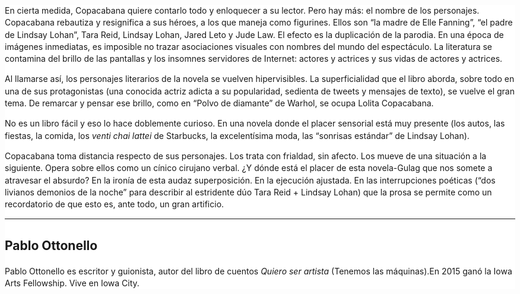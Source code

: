 En cierta medida, Copacabana quiere contarlo todo y enloquecer a su lector. Pero hay más: el nombre de los personajes. Copacabana rebautiza y resignifica a sus héroes, a los que maneja como figurines. Ellos son “la madre de Elle Fanning”, “el padre de Lindsay Lohan”, Tara Reid, Lindsay Lohan, Jared Leto y Jude Law. El efecto es la duplicación de la parodia. En una época de imágenes inmediatas, es imposible no trazar asociaciones visuales con nombres del mundo del espectáculo. La literatura se contamina del brillo de las pantallas y los insomnes servidores de Internet: actores y actrices y sus vidas de actores y actrices. 

Al llamarse así, los personajes literarios de la novela se vuelven hipervisibles. La superficialidad que el libro aborda, sobre todo en una de sus protagonistas (una conocida actriz adicta a su popularidad, sedienta de tweets y mensajes de texto), se vuelve el gran tema. De remarcar y pensar ese brillo, como en “Polvo de diamante” de Warhol, se ocupa Lolita Copacabana. 

No es un libro fácil y eso lo hace doblemente curioso. En una novela donde el placer sensorial está muy presente (los autos, las fiestas, la comida, los *venti chai lattei* de Starbucks, la excelentísima moda, las “sonrisas estándar” de Lindsay Lohan). 

Copacabana toma distancia respecto de sus personajes. Los trata con frialdad, sin afecto. Los mueve de una situación a la siguiente. Opera sobre ellos como un cínico cirujano verbal. ¿Y dónde está el placer de esta novela-Gulag que nos somete a atravesar el absurdo? En la ironía de esta audaz superposición. En la ejecución ajustada. En las interrupciones poéticas (“dos livianos demonios de la noche” para describir al estridente dúo Tara Reid + Lindsay Lohan) que la prosa se permite como un recordatorio de que esto es, ante todo, un gran artificio. 

  




---

 Pablo Ottonello
----------------

 Pablo Ottonello es escritor y guionista, autor del libro de cuentos *Quiero ser artista* (Tenemos las máquinas).En 2015 ganó la Iowa Arts Fellowship. Vive en Iowa City. 

